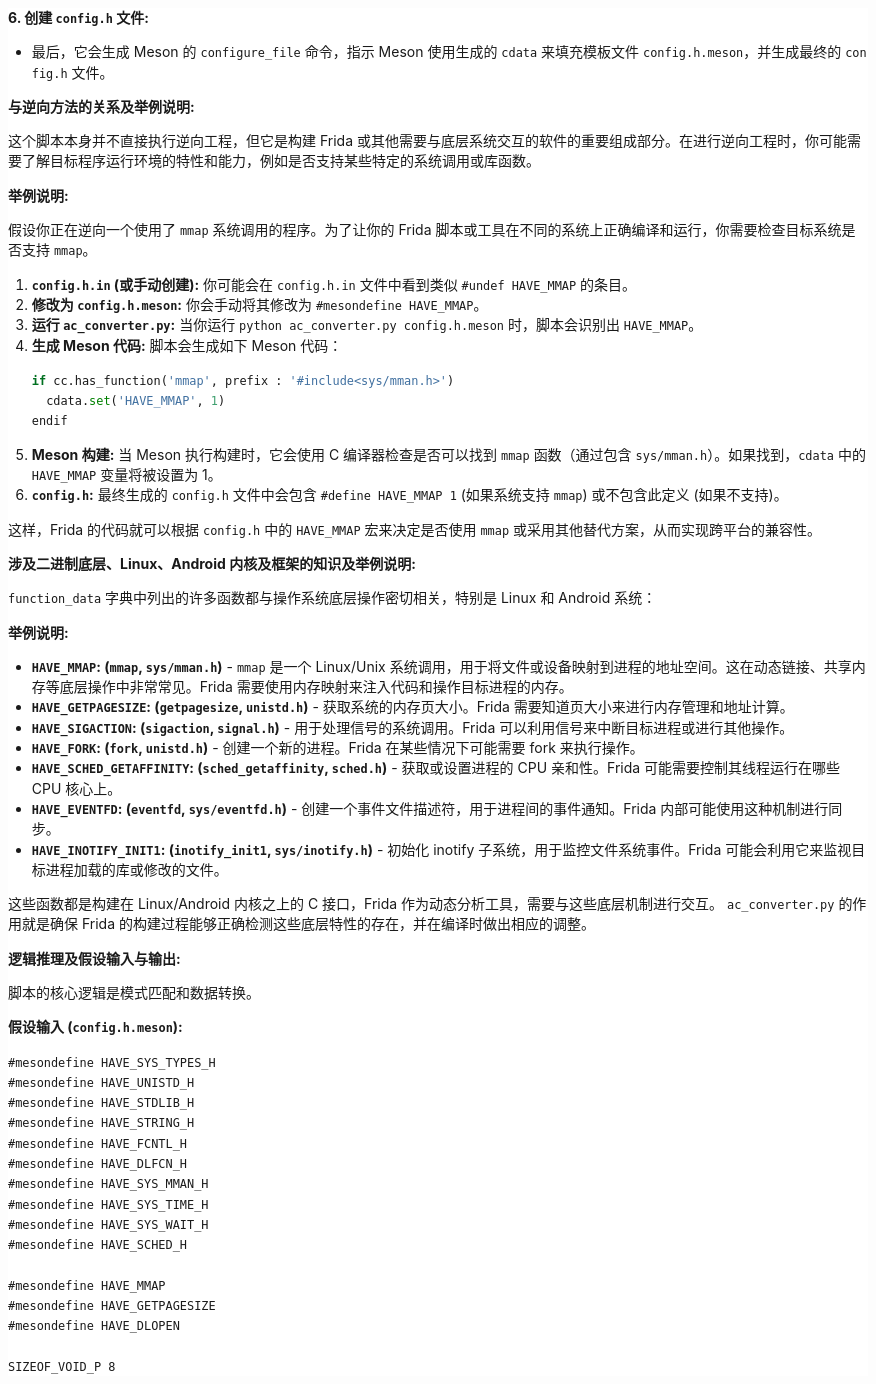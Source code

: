 **6. 创建 `config.h` 文件:**
   - 最后，它会生成 Meson 的 `configure_file` 命令，指示 Meson 使用生成的 `cdata` 来填充模板文件 `config.h.meson`，并生成最终的 `config.h` 文件。

**与逆向方法的关系及举例说明:**

这个脚本本身并不直接执行逆向工程，但它是构建 Frida 或其他需要与底层系统交互的软件的重要组成部分。在进行逆向工程时，你可能需要了解目标程序运行环境的特性和能力，例如是否支持某些特定的系统调用或库函数。

**举例说明:**

假设你正在逆向一个使用了 `mmap` 系统调用的程序。为了让你的 Frida 脚本或工具在不同的系统上正确编译和运行，你需要检查目标系统是否支持 `mmap`。

1. **`config.h.in` (或手动创建):**  你可能会在 `config.h.in` 文件中看到类似 `#undef HAVE_MMAP` 的条目。
2. **修改为 `config.h.meson`:** 你会手动将其修改为 `#mesondefine HAVE_MMAP`。
3. **运行 `ac_converter.py`:**  当你运行 `python ac_converter.py config.h.meson` 时，脚本会识别出 `HAVE_MMAP`。
4. **生成 Meson 代码:** 脚本会生成如下 Meson 代码：
   ```python
   if cc.has_function('mmap', prefix : '#include<sys/mman.h>')
     cdata.set('HAVE_MMAP', 1)
   endif
   ```
5. **Meson 构建:**  当 Meson 执行构建时，它会使用 C 编译器检查是否可以找到 `mmap` 函数（通过包含 `sys/mman.h`）。如果找到，`cdata` 中的 `HAVE_MMAP` 变量将被设置为 1。
6. **`config.h`:**  最终生成的 `config.h` 文件中会包含 `#define HAVE_MMAP 1` (如果系统支持 `mmap`) 或不包含此定义 (如果不支持)。

这样，Frida 的代码就可以根据 `config.h` 中的 `HAVE_MMAP` 宏来决定是否使用 `mmap` 或采用其他替代方案，从而实现跨平台的兼容性。

**涉及二进制底层、Linux、Android 内核及框架的知识及举例说明:**

`function_data` 字典中列出的许多函数都与操作系统底层操作密切相关，特别是 Linux 和 Android 系统：

**举例说明:**

* **`HAVE_MMAP`: (`mmap`, `sys/mman.h`)** - `mmap` 是一个 Linux/Unix 系统调用，用于将文件或设备映射到进程的地址空间。这在动态链接、共享内存等底层操作中非常常见。Frida 需要使用内存映射来注入代码和操作目标进程的内存。
* **`HAVE_GETPAGESIZE`: (`getpagesize`, `unistd.h`)** -  获取系统的内存页大小。Frida 需要知道页大小来进行内存管理和地址计算。
* **`HAVE_SIGACTION`: (`sigaction`, `signal.h`)** - 用于处理信号的系统调用。Frida 可以利用信号来中断目标进程或进行其他操作。
* **`HAVE_FORK`: (`fork`, `unistd.h`)** - 创建一个新的进程。Frida 在某些情况下可能需要 fork 来执行操作。
* **`HAVE_SCHED_GETAFFINITY`: (`sched_getaffinity`, `sched.h`)** - 获取或设置进程的 CPU 亲和性。Frida 可能需要控制其线程运行在哪些 CPU 核心上。
* **`HAVE_EVENTFD`: (`eventfd`, `sys/eventfd.h`)** -  创建一个事件文件描述符，用于进程间的事件通知。Frida 内部可能使用这种机制进行同步。
* **`HAVE_INOTIFY_INIT1`: (`inotify_init1`, `sys/inotify.h`)** - 初始化 inotify 子系统，用于监控文件系统事件。Frida 可能会利用它来监视目标进程加载的库或修改的文件。

这些函数都是构建在 Linux/Android 内核之上的 C 接口，Frida 作为动态分析工具，需要与这些底层机制进行交互。 `ac_converter.py` 的作用就是确保 Frida 的构建过程能够正确检测这些底层特性的存在，并在编译时做出相应的调整。

**逻辑推理及假设输入与输出:**

脚本的核心逻辑是模式匹配和数据转换。

**假设输入 (`config.h.meson`):**

```
#mesondefine HAVE_SYS_TYPES_H
#mesondefine HAVE_UNISTD_H
#mesondefine HAVE_STDLIB_H
#mesondefine HAVE_STRING_H
#mesondefine HAVE_FCNTL_H
#mesondefine HAVE_DLFCN_H
#mesondefine HAVE_SYS_MMAN_H
#mesondefine HAVE_SYS_TIME_H
#mesondefine HAVE_SYS_WAIT_H
#mesondefine HAVE_SCHED_H

#mesondefine HAVE_MMAP
#mesondefine HAVE_GETPAGESIZE
#mesondefine HAVE_DLOPEN

SIZEOF_VOID_P 8
```